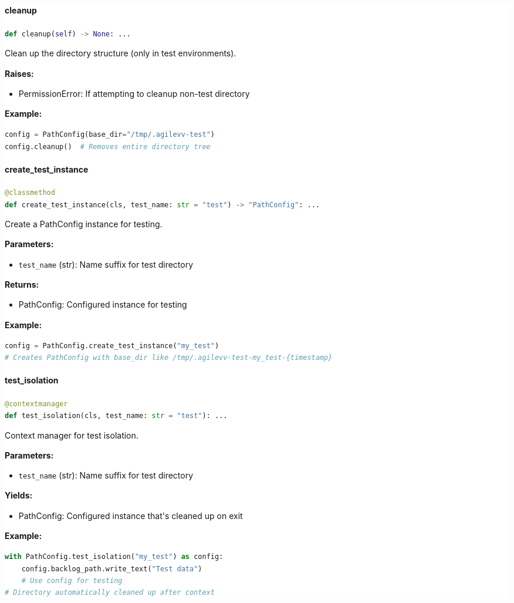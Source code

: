 #### cleanup

```python
def cleanup(self) -> None: ...
```

Clean up the directory structure (only in test environments).

**Raises:**

- PermissionError: If attempting to cleanup non-test directory

**Example:**

```python
config = PathConfig(base_dir="/tmp/.agilevv-test")
config.cleanup()  # Removes entire directory tree
```

#### create_test_instance

```python
@classmethod
def create_test_instance(cls, test_name: str = "test") -> "PathConfig": ...
```

Create a PathConfig instance for testing.

**Parameters:**

- `test_name` (str): Name suffix for test directory

**Returns:**

- PathConfig: Configured instance for testing

**Example:**

```python
config = PathConfig.create_test_instance("my_test")
# Creates PathConfig with base_dir like /tmp/.agilevv-test-my_test-{timestamp}
```

#### test_isolation

```python
@contextmanager
def test_isolation(cls, test_name: str = "test"): ...
```

Context manager for test isolation.

**Parameters:**

- `test_name` (str): Name suffix for test directory

**Yields:**

- PathConfig: Configured instance that's cleaned up on exit

**Example:**

```python
with PathConfig.test_isolation("my_test") as config:
    config.backlog_path.write_text("Test data")
    # Use config for testing
# Directory automatically cleaned up after context
```
